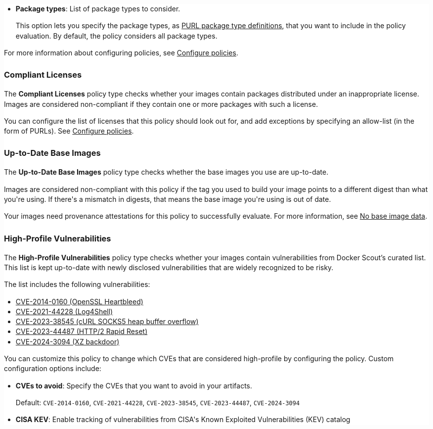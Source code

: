 - **Package types**: List of package types to consider.

  This option lets you specify the package types, as [PURL package type definitions](https://github.com/package-url/purl-spec/blob/master/PURL-TYPES.rst),
  that you want to include in the policy evaluation. By default, the policy
  considers all package types.

For more information about configuring policies, see [Configure policies](./configure.md).

### Compliant Licenses

The **Compliant Licenses** policy type checks whether your images contain
packages distributed under an inappropriate license. Images are considered
non-compliant if they contain one or more packages with such a license.

You can configure the list of licenses that this policy should look out for,
and add exceptions by specifying an allow-list (in the form of PURLs).
See [Configure policies](./configure.md).

### Up-to-Date Base Images

The **Up-to-Date Base Images** policy type checks whether the base images you
use are up-to-date.

Images are considered non-compliant with this policy if the tag you used to
build your image points to a different digest than what you're using. If
there's a mismatch in digests, that means the base image you're using is out of
date.

Your images need provenance attestations for this policy to successfully
evaluate. For more information, see [No base image data](#no-base-image-data).

### High-Profile Vulnerabilities

The **High-Profile Vulnerabilities** policy type checks whether your images
contain vulnerabilities from Docker Scout’s curated list. This list is kept
up-to-date with newly disclosed vulnerabilities that are widely recognized to
be risky.

The list includes the following vulnerabilities:

- [CVE-2014-0160 (OpenSSL Heartbleed)](https://scout.docker.com/v/CVE-2014-0160)
- [CVE-2021-44228 (Log4Shell)](https://scout.docker.com/v/CVE-2021-44228)
- [CVE-2023-38545 (cURL SOCKS5 heap buffer overflow)](https://scout.docker.com/v/CVE-2023-38545)
- [CVE-2023-44487 (HTTP/2 Rapid Reset)](https://scout.docker.com/v/CVE-2023-44487)
- [CVE-2024-3094 (XZ backdoor)](https://scout.docker.com/v/CVE-2024-3094)

You can customize this policy to change which CVEs that are considered
high-profile by configuring the policy. Custom configuration options include:

- **CVEs to avoid**: Specify the CVEs that you want to avoid in your artifacts.

  Default: `CVE-2014-0160`, `CVE-2021-44228`, `CVE-2023-38545`, `CVE-2023-44487`, `CVE-2024-3094`

- **CISA KEV**: Enable tracking of vulnerabilities from CISA's Known Exploited Vulnerabilities (KEV) catalog
